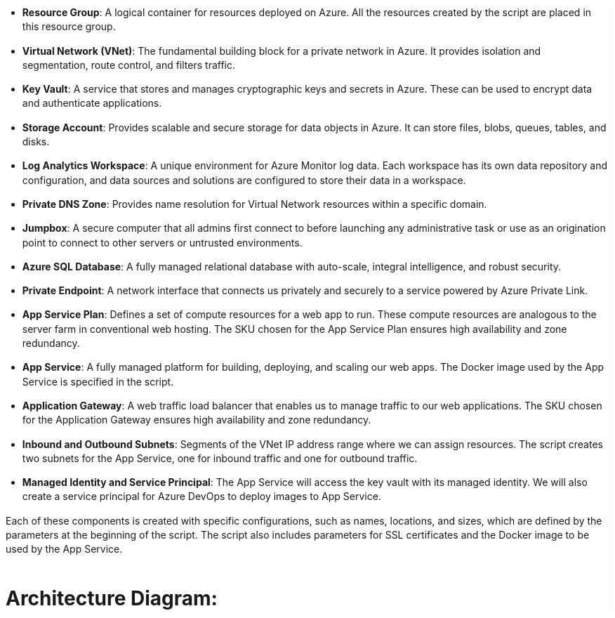 - **Resource Group**: A logical container for resources deployed on Azure. All the resources created by the script are placed in this resource group.

- **Virtual Network (VNet)**: The fundamental building block for a private network in Azure. It provides isolation and segmentation, route control, and filters traffic.

- **Key Vault**: A service that stores and manages cryptographic keys and secrets in Azure. These can be used to encrypt data and authenticate applications.

- **Storage Account**: Provides scalable and secure storage for data objects in Azure. It can store files, blobs, queues, tables, and disks.

- **Log Analytics Workspace**: A unique environment for Azure Monitor log data. Each workspace has its own data repository and configuration, and data sources and solutions are configured to store their data in a workspace.

- **Private DNS Zone**: Provides name resolution for Virtual Network resources within a specific domain.

- **Jumpbox**: A secure computer that all admins first connect to before launching any administrative task or use as an origination point to connect to other servers or untrusted environments.

- **Azure SQL Database**: A fully managed relational database with auto-scale, integral intelligence, and robust security.

- **Private Endpoint**: A network interface that connects us privately and securely to a service powered by Azure Private Link.

- **App Service Plan**: Defines a set of compute resources for a web app to run. These compute resources are analogous to the server farm in conventional web hosting. The SKU chosen for the App Service Plan ensures high availability and zone redundancy.

- **App Service**: A fully managed platform for building, deploying, and scaling our web apps. The Docker image used by the App Service is specified in the script.

- **Application Gateway**: A web traffic load balancer that enables us to manage traffic to our web applications. The SKU chosen for the Application Gateway ensures high availability and zone redundancy.

- **Inbound and Outbound Subnets**: Segments of the VNet IP address range where we can assign resources. The script creates two subnets for the App Service, one for inbound traffic and one for outbound traffic.

- **Managed Identity and Service Principal**: The App Service will access the key vault with its managed identity. We will also create a service principal for Azure DevOps to deploy images to App Service. 

Each of these components is created with specific configurations, such as names, locations, and sizes, which are defined by the parameters at the beginning of the script. The script also includes parameters for SSL certificates and the Docker image to be used by the App Service.

# Architecture Diagram:
